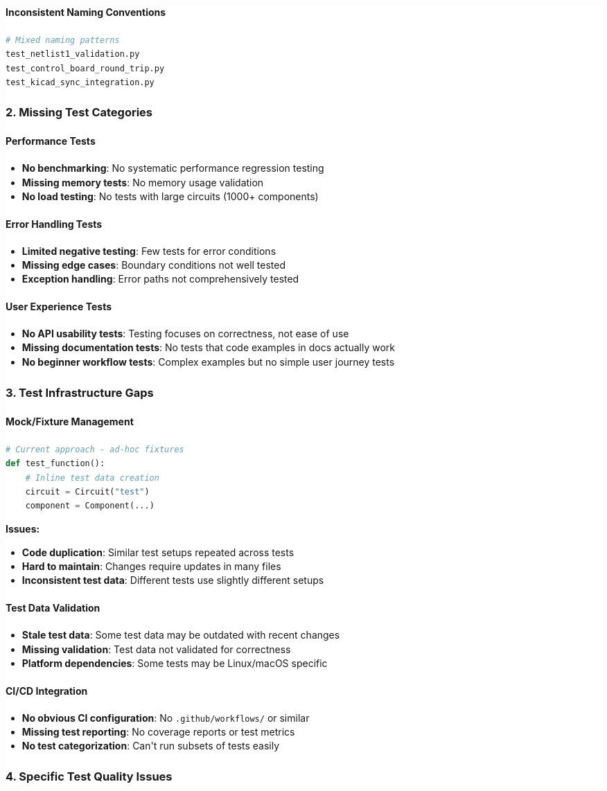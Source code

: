 #### **Inconsistent Naming Conventions**
```python
# Mixed naming patterns
test_netlist1_validation.py
test_control_board_round_trip.py
test_kicad_sync_integration.py
```

### 2. **Missing Test Categories**

#### **Performance Tests**
- **No benchmarking**: No systematic performance regression testing
- **Missing memory tests**: No memory usage validation
- **No load testing**: No tests with large circuits (1000+ components)

#### **Error Handling Tests**
- **Limited negative testing**: Few tests for error conditions
- **Missing edge cases**: Boundary conditions not well tested
- **Exception handling**: Error paths not comprehensively tested

#### **User Experience Tests**
- **No API usability tests**: Testing focuses on correctness, not ease of use
- **Missing documentation tests**: No tests that code examples in docs actually work
- **No beginner workflow tests**: Complex examples but no simple user journey tests

### 3. **Test Infrastructure Gaps**

#### **Mock/Fixture Management**
```python
# Current approach - ad-hoc fixtures
def test_function():
    # Inline test data creation
    circuit = Circuit("test")
    component = Component(...)
```
**Issues:**
- **Code duplication**: Similar test setups repeated across tests
- **Hard to maintain**: Changes require updates in many files
- **Inconsistent test data**: Different tests use slightly different setups

#### **Test Data Validation**
- **Stale test data**: Some test data may be outdated with recent changes
- **Missing validation**: Test data not validated for correctness
- **Platform dependencies**: Some tests may be Linux/macOS specific

#### **CI/CD Integration**
- **No obvious CI configuration**: No `.github/workflows/` or similar
- **Missing test reporting**: No coverage reports or test metrics
- **No test categorization**: Can't run subsets of tests easily

### 4. **Specific Test Quality Issues**
